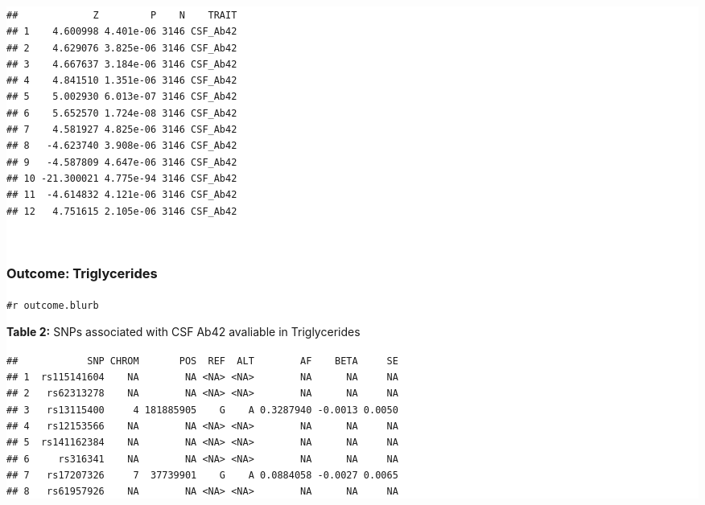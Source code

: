     ##             Z         P    N    TRAIT
    ## 1    4.600998 4.401e-06 3146 CSF_Ab42
    ## 2    4.629076 3.825e-06 3146 CSF_Ab42
    ## 3    4.667637 3.184e-06 3146 CSF_Ab42
    ## 4    4.841510 1.351e-06 3146 CSF_Ab42
    ## 5    5.002930 6.013e-07 3146 CSF_Ab42
    ## 6    5.652570 1.724e-08 3146 CSF_Ab42
    ## 7    4.581927 4.825e-06 3146 CSF_Ab42
    ## 8   -4.623740 3.908e-06 3146 CSF_Ab42
    ## 9   -4.587809 4.647e-06 3146 CSF_Ab42
    ## 10 -21.300021 4.775e-94 3146 CSF_Ab42
    ## 11  -4.614832 4.121e-06 3146 CSF_Ab42
    ## 12   4.751615 2.105e-06 3146 CSF_Ab42

<br>

### Outcome: Triglycerides

`#r outcome.blurb` <br>

**Table 2:** SNPs associated with CSF Ab42 avaliable in Triglycerides

    ##            SNP CHROM       POS  REF  ALT        AF    BETA     SE
    ## 1  rs115141604    NA        NA <NA> <NA>        NA      NA     NA
    ## 2   rs62313278    NA        NA <NA> <NA>        NA      NA     NA
    ## 3   rs13115400     4 181885905    G    A 0.3287940 -0.0013 0.0050
    ## 4   rs12153566    NA        NA <NA> <NA>        NA      NA     NA
    ## 5  rs141162384    NA        NA <NA> <NA>        NA      NA     NA
    ## 6     rs316341    NA        NA <NA> <NA>        NA      NA     NA
    ## 7   rs17207326     7  37739901    G    A 0.0884058 -0.0027 0.0065
    ## 8   rs61957926    NA        NA <NA> <NA>        NA      NA     NA